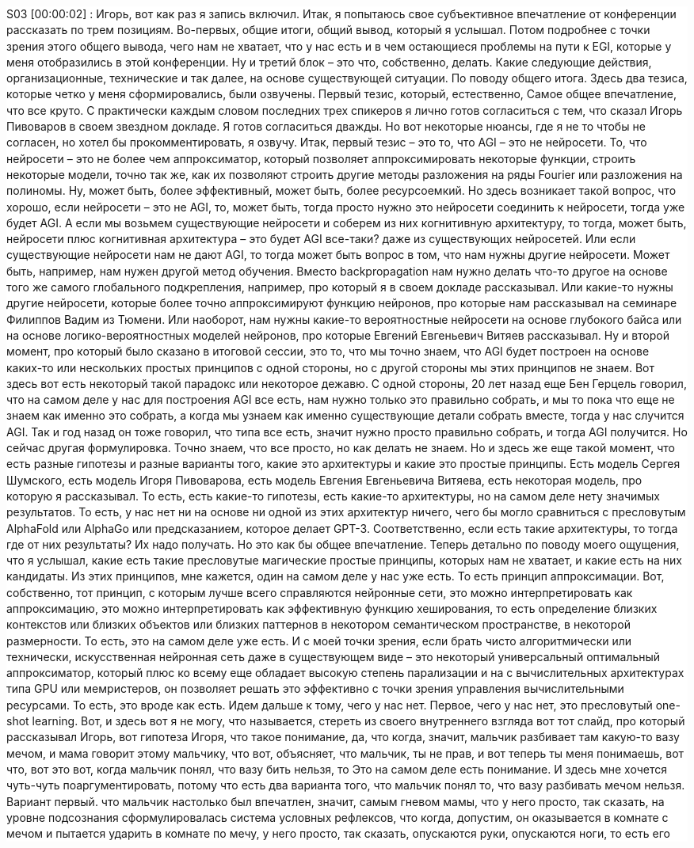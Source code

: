 S03 [00:00:02]  : Игорь, вот как раз я запись включил. Итак, я попытаюсь свое субъективное впечатление от конференции рассказать по трем позициям. Во-первых, общие итоги, общий вывод, который я услышал. Потом подробнее с точки зрения этого общего вывода, чего нам не хватает, что у нас есть и в чем остающиеся проблемы на пути к EGI, которые у меня отобразились в этой конференции. Ну и третий блок – это что, собственно, делать. Какие следующие действия, организационные, технические и так далее, на основе существующей ситуации. По поводу общего итога. Здесь два тезиса, которые четко у меня сформировались, были озвучены. Первый тезис, который, естественно, Самое общее впечатление, что все круто. С практически каждым словом последних трех спикеров я лично готов согласиться с тем, что сказал Игорь Пивоваров в своем звездном докладе. Я готов согласиться дважды. Но вот некоторые нюансы, где я не то чтобы не согласен, но хотел бы прокомментировать, я озвучу. Итак, первый тезис – это то, что AGI – это не нейросети. То, что нейросети – это не более чем аппроксиматор, который позволяет аппроксимировать некоторые функции, строить некоторые модели, точно так же, как их позволяют строить другие методы разложения на ряды Fourier или разложения на полиномы. Ну, может быть, более эффективный, может быть, более ресурсоемкий. Но здесь возникает такой вопрос, что хорошо, если нейросети – это не AGI, то, может быть, тогда просто нужно это нейросети соединить к нейросети, тогда уже будет AGI. А если мы возьмем существующие нейросети и соберем из них когнитивную архитектуру, то тогда, может быть, нейросети плюс когнитивная архитектура – это будет AGI все-таки? даже из существующих нейросетей. Или если существующие нейросети нам не дают AGI, то тогда может быть вопрос в том, что нам нужны другие нейросети. Может быть, например, нам нужен другой метод обучения. Вместо backpropagation нам нужно делать что-то другое на основе того же самого глобального подкрепления, например, про который я в своем докладе рассказывал. Или какие-то нужны другие нейросети, которые более точно аппроксимируют функцию нейронов, про которые нам рассказывал на семинаре Филиппов Вадим из Тюмени. Или наоборот, нам нужны какие-то вероятностные нейросети на основе глубокого байса или на основе логико-вероятностных моделей нейронов, про которые Евгений Евгеньевич Витяев рассказывал. Ну и второй момент, про который было сказано в итоговой сессии, это то, что мы точно знаем, что AGI будет построен на основе каких-то или нескольких простых принципов с одной стороны, но с другой стороны мы этих принципов не знаем. Вот здесь вот есть некоторый такой парадокс или некоторое дежавю. С одной стороны, 20 лет назад еще Бен Герцель говорил, что на самом деле у нас для построения AGI все есть, нам нужно только это правильно собрать, и мы то пока что еще не знаем как именно это собрать, а когда мы узнаем как именно существующие детали собрать вместе, тогда у нас случится AGI. Так и год назад он тоже говорил, что типа все есть, значит нужно просто правильно собрать, и тогда AGI получится. Но сейчас другая формулировка. Точно знаем, что все просто, но как делать не знаем. Но и здесь же еще такой момент, что есть разные гипотезы и разные варианты того, какие это архитектуры и какие это простые принципы. Есть модель Сергея Шумского, есть модель Игоря Пивоварова, есть модель Евгения Евгеньевича Витяева, есть некоторая модель, про которую я рассказывал. То есть, есть какие-то гипотезы, есть какие-то архитектуры, но на самом деле нету значимых результатов. То есть, у нас нет ни на основе ни одной из этих архитектур ничего, чего бы могло сравниться с пресловутым AlphaFold или AlphaGo или предсказанием, которое делает GPT-3. Соответственно, если есть такие архитектуры, то тогда где от них результаты? Их надо получать. Но это как бы общее впечатление. Теперь детально по поводу моего ощущения, что я услышал, какие есть такие пресловутые магические простые принципы, которых нам не хватает, и какие есть на них кандидаты. Из этих принципов, мне кажется, один на самом деле у нас уже есть. То есть принцип аппроксимации. Вот, собственно, тот принцип, с которым лучше всего справляются нейронные сети, это можно интерпретировать как аппроксимацию, это можно интерпретировать как эффективную функцию хеширования, то есть определение близких контекстов или близких объектов или близких паттернов в некотором семантическом пространстве, в некоторой размерности. То есть, это на самом деле уже есть. И с моей точки зрения, если брать чисто алгоритмически или технически, искусственная нейронная сеть даже в существующем виде – это некоторый универсальный оптимальный аппроксиматор, который плюс ко всему еще обладает высокую степень парализации и на с вычислительных архитектурах типа GPU или мемристеров, он позволяет решать это эффективно с точки зрения управления вычислительными ресурсами. То есть, это вроде как есть. Идем дальше к тому, чего у нас нет. Первое, чего у нас нет, это пресловутый one-shot learning. Вот, и здесь вот я не могу, что называется, стереть из своего внутреннего взгляда вот тот слайд, про который рассказывал Игорь, вот гипотеза Игоря, что такое понимание, да, что когда, значит, мальчик разбивает там какую-то вазу мечом, и мама говорит этому мальчику, что вот, объясняет, что мальчик, ты не прав, и вот теперь ты меня понимаешь, вот что, вот это вот, когда мальчик понял, что вазу бить нельзя, то Это на самом деле есть понимание. И здесь мне хочется чуть-чуть поаргументировать, потому что есть два варианта того, что мальчик понял то, что вазу разбивать мечом нельзя. Вариант первый. что мальчик настолько был впечатлен, значит, самым гневом мамы, что у него просто, так сказать, на уровне подсознания сформулировалась система условных рефлексов, что когда, допустим, он оказывается в комнате с мечом и пытается ударить в комнате по мечу, у него просто, так сказать, опускаются руки, опускаются ноги, то есть его